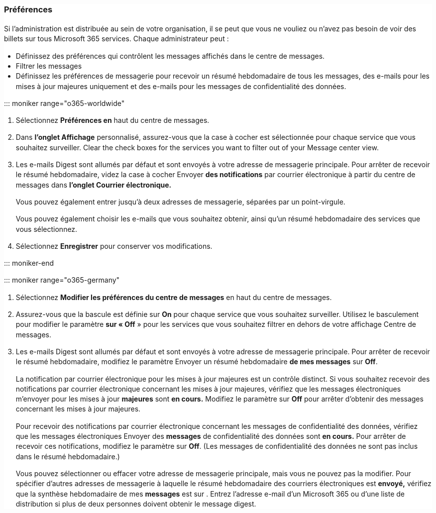 ### <a name="preferences"></a>Préférences

Si l’administration est distribuée au sein de votre organisation, il se peut que vous ne vouliez ou n’avez pas besoin de voir des billets sur tous Microsoft 365 services. Chaque administrateur peut :

- Définissez des préférences qui contrôlent les messages affichés dans le centre de messages.
- Filtrer les messages
- Définissez les préférences de messagerie pour recevoir un résumé hebdomadaire de tous les messages, des e-mails pour les mises à jour majeures uniquement et des e-mails pour les messages de confidentialité des données.  

::: moniker range="o365-worldwide"

1. Sélectionnez **Préférences en** haut du centre de messages.

2. Dans **l’onglet Affichage** personnalisé, assurez-vous que la case à cocher est sélectionnée pour chaque service que vous souhaitez surveiller. Clear the check boxes for the services you want to filter out of your Message center view.

3. Les e-mails Digest sont allumés par défaut et sont envoyés à votre adresse de messagerie principale. Pour arrêter de recevoir le résumé hebdomadaire, videz la case à cocher Envoyer **des notifications** par courrier électronique à partir du centre de messages dans **l’onglet Courrier électronique.** 

   Vous pouvez également entrer jusqu’à deux adresses de messagerie, séparées par un point-virgule.

   Vous pouvez également choisir les e-mails que vous souhaitez obtenir, ainsi qu’un résumé hebdomadaire des services que vous sélectionnez.

4. Sélectionnez **Enregistrer** pour conserver vos modifications.
  
::: moniker-end

::: moniker range="o365-germany"

1. Sélectionnez **Modifier les préférences du centre de messages** en haut du centre de messages.

2. Assurez-vous que la bascule est définie sur **On** pour chaque service que vous souhaitez surveiller. Utilisez le basculement pour modifier le paramètre **sur « Off** » pour les services que vous souhaitez filtrer en dehors de votre affichage Centre de messages.

3. Les e-mails Digest sont allumés par défaut et sont envoyés à votre adresse de messagerie principale. Pour arrêter de recevoir le résumé hebdomadaire, modifiez le paramètre Envoyer un résumé hebdomadaire **de mes messages** sur **Off**.

   La notification par courrier électronique pour les mises à jour majeures est un contrôle distinct. Si vous souhaitez recevoir des notifications par courrier électronique concernant les mises à jour majeures, vérifiez que les messages électroniques m’envoyer pour les mises à jour **majeures** sont **en cours.** Modifiez le paramètre sur **Off** pour arrêter d’obtenir des messages concernant les mises à jour majeures. 

   Pour recevoir des notifications par courrier électronique concernant les messages de confidentialité des données, vérifiez que les messages électroniques Envoyer des **messages** de confidentialité des données sont **en cours.** Pour arrêter de recevoir ces notifications, modifiez le paramètre sur **Off**. (Les messages de confidentialité des données ne sont pas inclus dans le résumé hebdomadaire.)

   Vous pouvez sélectionner ou effacer votre adresse de messagerie principale, mais vous ne pouvez pas la modifier. Pour spécifier d’autres adresses de messagerie à laquelle le résumé hebdomadaire des courriers électroniques est **envoyé,** vérifiez que la synthèse hebdomadaire de mes **messages** est sur . Entrez l’adresse e-mail d’un Microsoft 365 ou d’une liste de distribution si plus de deux personnes doivent obtenir le message digest.
